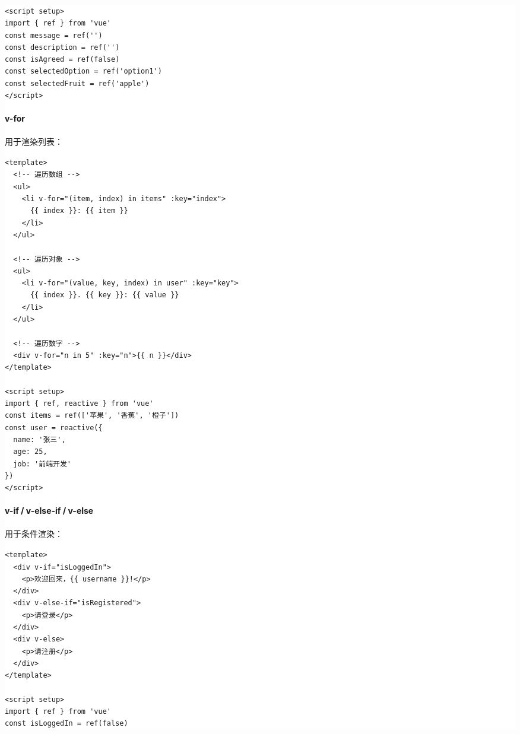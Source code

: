 ```vue
<script setup>
import { ref } from 'vue'
const message = ref('')
const description = ref('')
const isAgreed = ref(false)
const selectedOption = ref('option1')
const selectedFruit = ref('apple')
</script>
```

#### v-for

用于渲染列表：

```vue
<template>
  <!-- 遍历数组 -->
  <ul>
    <li v-for="(item, index) in items" :key="index">
      {{ index }}: {{ item }}
    </li>
  </ul>
  
  <!-- 遍历对象 -->
  <ul>
    <li v-for="(value, key, index) in user" :key="key">
      {{ index }}. {{ key }}: {{ value }}
    </li>
  </ul>
  
  <!-- 遍历数字 -->
  <div v-for="n in 5" :key="n">{{ n }}</div>
</template>

<script setup>
import { ref, reactive } from 'vue'
const items = ref(['苹果', '香蕉', '橙子'])
const user = reactive({
  name: '张三',
  age: 25,
  job: '前端开发'
})
</script>
```

#### v-if / v-else-if / v-else

用于条件渲染：

```vue
<template>
  <div v-if="isLoggedIn">
    <p>欢迎回来，{{ username }}!</p>
  </div>
  <div v-else-if="isRegistered">
    <p>请登录</p>
  </div>
  <div v-else>
    <p>请注册</p>
  </div>
</template>

<script setup>
import { ref } from 'vue'
const isLoggedIn = ref(false)
```